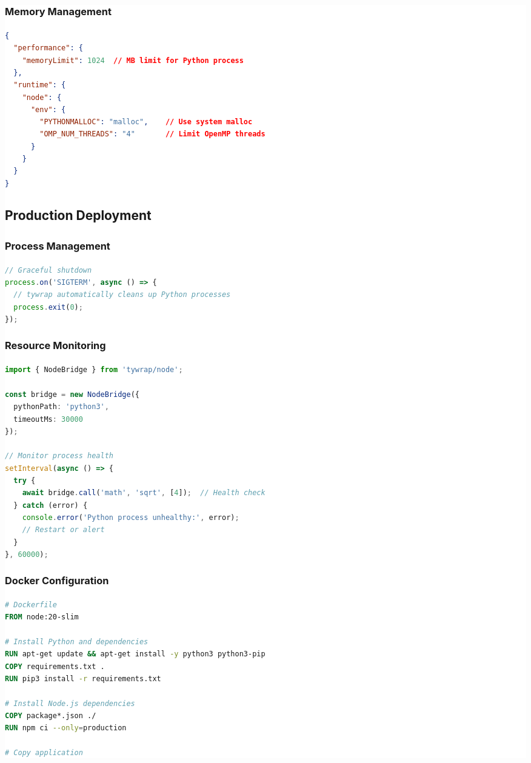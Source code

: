 ### Memory Management
```json
{
  "performance": {
    "memoryLimit": 1024  // MB limit for Python process
  },
  "runtime": {
    "node": {
      "env": {
        "PYTHONMALLOC": "malloc",    // Use system malloc
        "OMP_NUM_THREADS": "4"       // Limit OpenMP threads
      }
    }
  }
}
```

## Production Deployment

### Process Management
```typescript
// Graceful shutdown
process.on('SIGTERM', async () => {
  // tywrap automatically cleans up Python processes
  process.exit(0);
});
```

### Resource Monitoring
```typescript
import { NodeBridge } from 'tywrap/node';

const bridge = new NodeBridge({
  pythonPath: 'python3',
  timeoutMs: 30000
});

// Monitor process health
setInterval(async () => {
  try {
    await bridge.call('math', 'sqrt', [4]);  // Health check
  } catch (error) {
    console.error('Python process unhealthy:', error);
    // Restart or alert
  }
}, 60000);
```

### Docker Configuration
```dockerfile
# Dockerfile
FROM node:20-slim

# Install Python and dependencies
RUN apt-get update && apt-get install -y python3 python3-pip
COPY requirements.txt .
RUN pip3 install -r requirements.txt

# Install Node.js dependencies
COPY package*.json ./
RUN npm ci --only=production

# Copy application
```
